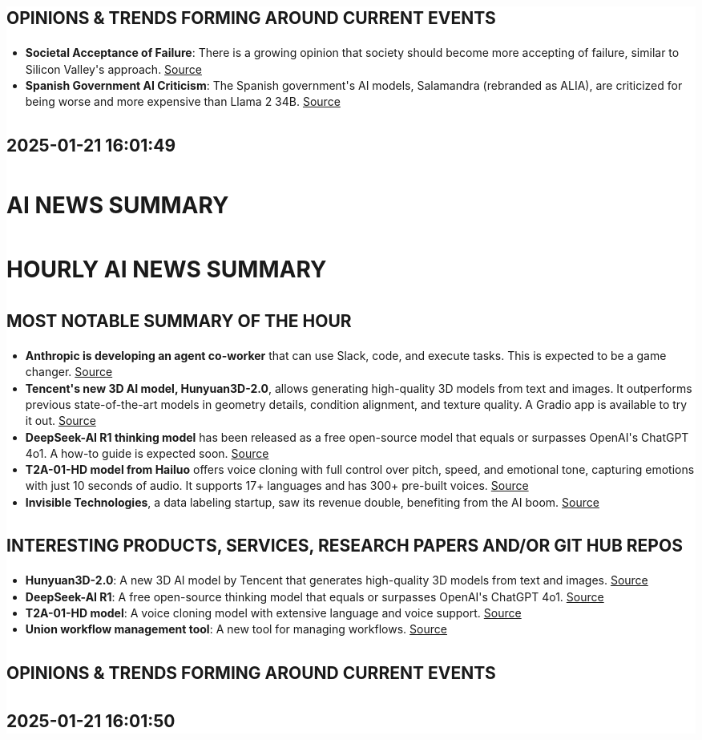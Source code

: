 ## OPINIONS & TRENDS FORMING AROUND CURRENT EVENTS
- **Societal Acceptance of Failure**: There is a growing opinion that society should become more accepting of failure, similar to Silicon Valley's approach. [Source](https://x.com/i/web/status/1881713359902658959)
- **Spanish Government AI Criticism**: The Spanish government's AI models, Salamandra (rebranded as ALIA), are criticized for being worse and more expensive than Llama 2 34B. [Source](https://x.com/i/web/status/1881717632166248855)

## 2025-01-21 16:01:49

# AI NEWS SUMMARY

# HOURLY AI NEWS SUMMARY

## MOST NOTABLE SUMMARY OF THE HOUR
- **Anthropic is developing an agent co-worker** that can use Slack, code, and execute tasks. This is expected to be a game changer. [Source](https://x.com/i/web/status/1881723292765286742)
- **Tencent's new 3D AI model, Hunyuan3D-2.0**, allows generating high-quality 3D models from text and images. It outperforms previous state-of-the-art models in geometry details, condition alignment, and texture quality. A Gradio app is available to try it out. [Source](https://x.com/i/web/status/1881720892562067658)
- **DeepSeek-AI R1 thinking model** has been released as a free open-source model that equals or surpasses OpenAI's ChatGPT 4o1. A how-to guide is expected soon. [Source](https://x.com/i/web/status/1881729277462483097)
- **T2A-01-HD model from Hailuo** offers voice cloning with full control over pitch, speed, and emotional tone, capturing emotions with just 10 seconds of audio. It supports 17+ languages and has 300+ pre-built voices. [Source](https://x.com/i/web/status/1881727228142338350)
- **Invisible Technologies**, a data labeling startup, saw its revenue double, benefiting from the AI boom. [Source](https://x.com/i/web/status/1881725598244237475)

## INTERESTING PRODUCTS, SERVICES, RESEARCH PAPERS AND/OR GIT HUB REPOS
- **Hunyuan3D-2.0**: A new 3D AI model by Tencent that generates high-quality 3D models from text and images. [Source](https://x.com/i/web/status/1881720892562067658)
- **DeepSeek-AI R1**: A free open-source thinking model that equals or surpasses OpenAI's ChatGPT 4o1. [Source](https://x.com/i/web/status/1881729277462483097)
- **T2A-01-HD model**: A voice cloning model with extensive language and voice support. [Source](https://x.com/i/web/status/1881727228142338350)
- **Union workflow management tool**: A new tool for managing workflows. [Source](https://x.com/i/web/status/1881719744308330658)

## OPINIONS & TRENDS FORMING AROUND CURRENT EVENTS

## 2025-01-21 16:01:50
